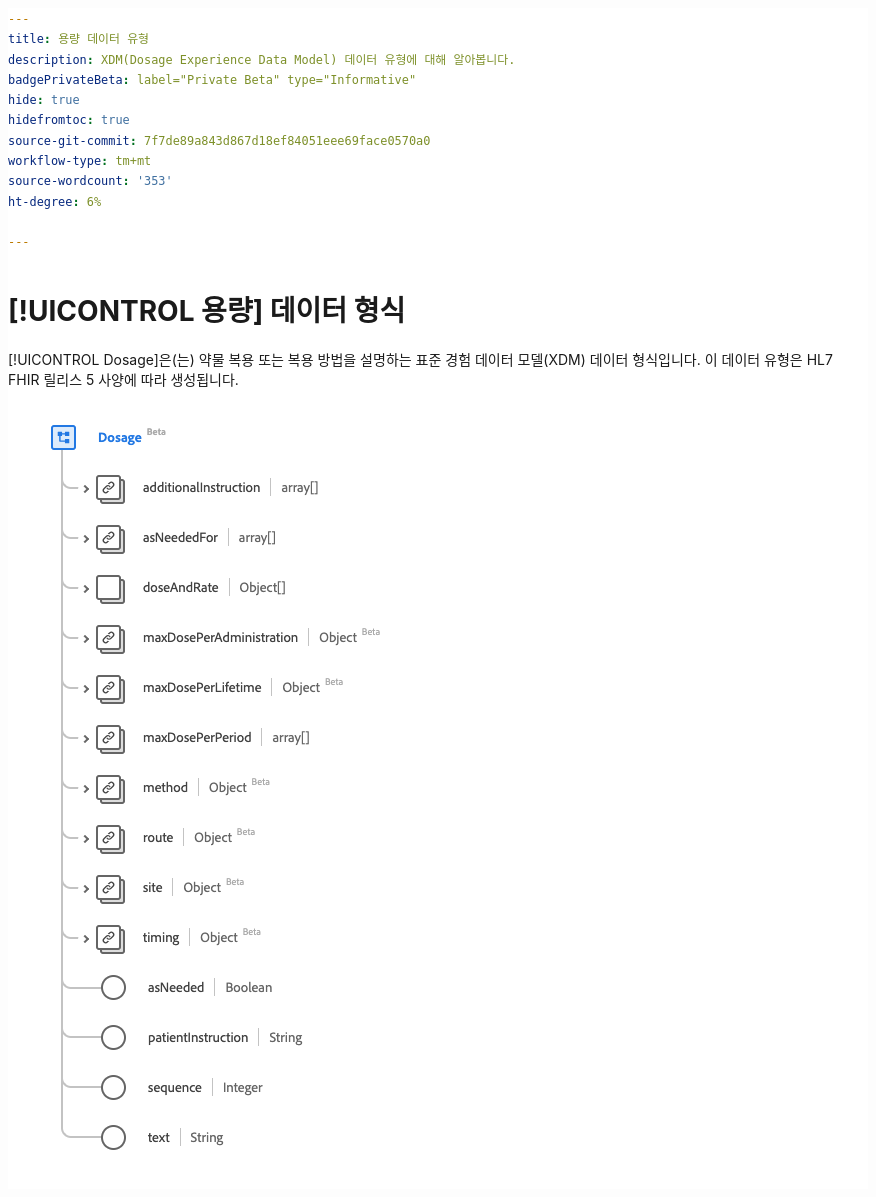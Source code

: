```yaml
---
title: 용량 데이터 유형
description: XDM(Dosage Experience Data Model) 데이터 유형에 대해 알아봅니다.
badgePrivateBeta: label="Private Beta" type="Informative"
hide: true
hidefromtoc: true
source-git-commit: 7f7de89a843d867d18ef84051eee69face0570a0
workflow-type: tm+mt
source-wordcount: '353'
ht-degree: 6%

---
```


# [!UICONTROL 용량] 데이터 형식

[!UICONTROL Dosage]은(는) 약물 복용 또는 복용 방법을 설명하는 표준 경험 데이터 모델(XDM) 데이터 형식입니다. 이 데이터 유형은 HL7 FHIR 릴리스 5 사양에 따라 생성됩니다.

![투여 데이터 형식 구조](../../images/data-types/healthcare/dosage/dosage.png)
